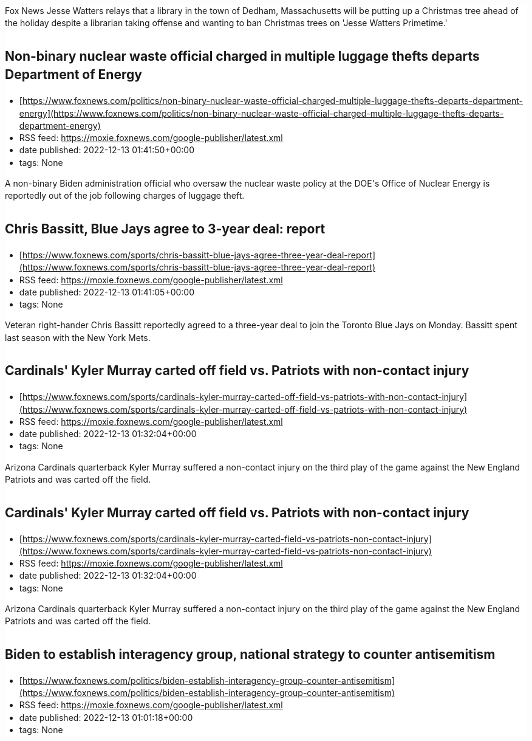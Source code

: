 Fox News Jesse Watters relays that a library in the town of Dedham, Massachusetts will be putting up a Christmas tree ahead of the holiday despite a librarian taking offense and wanting to ban Christmas trees on 'Jesse Watters Primetime.'

## Non-binary nuclear waste official charged in multiple luggage thefts departs Department of Energy
 - [https://www.foxnews.com/politics/non-binary-nuclear-waste-official-charged-multiple-luggage-thefts-departs-department-energy](https://www.foxnews.com/politics/non-binary-nuclear-waste-official-charged-multiple-luggage-thefts-departs-department-energy)
 - RSS feed: https://moxie.foxnews.com/google-publisher/latest.xml
 - date published: 2022-12-13 01:41:50+00:00
 - tags: None

A non-binary Biden administration official who oversaw the nuclear waste policy at the DOE's Office of Nuclear Energy is reportedly out of the job following charges of luggage theft.

## Chris Bassitt, Blue Jays agree to 3-year deal: report
 - [https://www.foxnews.com/sports/chris-bassitt-blue-jays-agree-three-year-deal-report](https://www.foxnews.com/sports/chris-bassitt-blue-jays-agree-three-year-deal-report)
 - RSS feed: https://moxie.foxnews.com/google-publisher/latest.xml
 - date published: 2022-12-13 01:41:05+00:00
 - tags: None

Veteran right-hander Chris Bassitt reportedly agreed to a three-year deal to join the Toronto Blue Jays on Monday. Bassitt spent last season with the New York Mets.

## Cardinals' Kyler Murray carted off field vs. Patriots with non-contact injury
 - [https://www.foxnews.com/sports/cardinals-kyler-murray-carted-off-field-vs-patriots-with-non-contact-injury](https://www.foxnews.com/sports/cardinals-kyler-murray-carted-off-field-vs-patriots-with-non-contact-injury)
 - RSS feed: https://moxie.foxnews.com/google-publisher/latest.xml
 - date published: 2022-12-13 01:32:04+00:00
 - tags: None

Arizona Cardinals quarterback Kyler Murray suffered a non-contact injury on the third play of the game against the New England Patriots and was carted off the field.

## Cardinals' Kyler Murray carted off field vs. Patriots with non-contact injury
 - [https://www.foxnews.com/sports/cardinals-kyler-murray-carted-field-vs-patriots-non-contact-injury](https://www.foxnews.com/sports/cardinals-kyler-murray-carted-field-vs-patriots-non-contact-injury)
 - RSS feed: https://moxie.foxnews.com/google-publisher/latest.xml
 - date published: 2022-12-13 01:32:04+00:00
 - tags: None

Arizona Cardinals quarterback Kyler Murray suffered a non-contact injury on the third play of the game against the New England Patriots and was carted off the field.

## Biden to establish interagency group, national strategy to counter antisemitism
 - [https://www.foxnews.com/politics/biden-establish-interagency-group-counter-antisemitism](https://www.foxnews.com/politics/biden-establish-interagency-group-counter-antisemitism)
 - RSS feed: https://moxie.foxnews.com/google-publisher/latest.xml
 - date published: 2022-12-13 01:01:18+00:00
 - tags: None
